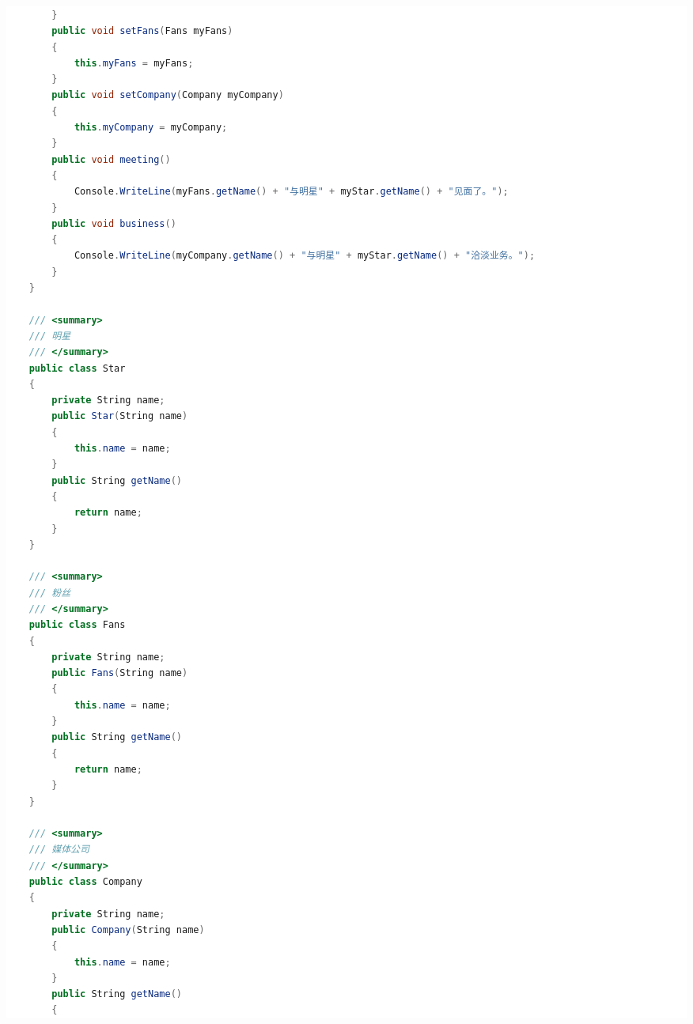 ```csharp
        }
        public void setFans(Fans myFans)
        {
            this.myFans = myFans;
        }
        public void setCompany(Company myCompany)
        {
            this.myCompany = myCompany;
        }
        public void meeting()
        {
            Console.WriteLine(myFans.getName() + "与明星" + myStar.getName() + "见面了。");
        }
        public void business()
        {
            Console.WriteLine(myCompany.getName() + "与明星" + myStar.getName() + "洽淡业务。");
        }
    }

    /// <summary>
    /// 明星
    /// </summary>
    public class Star
    {
        private String name;
        public Star(String name)
        {
            this.name = name;
        }
        public String getName()
        {
            return name;
        }
    }

    /// <summary>
    /// 粉丝
    /// </summary>
    public class Fans
    {
        private String name;
        public Fans(String name)
        {
            this.name = name;
        }
        public String getName()
        {
            return name;
        }
    }

    /// <summary>
    /// 媒体公司
    /// </summary>
    public class Company
    {
        private String name;
        public Company(String name)
        {
            this.name = name;
        }
        public String getName()
        {
```